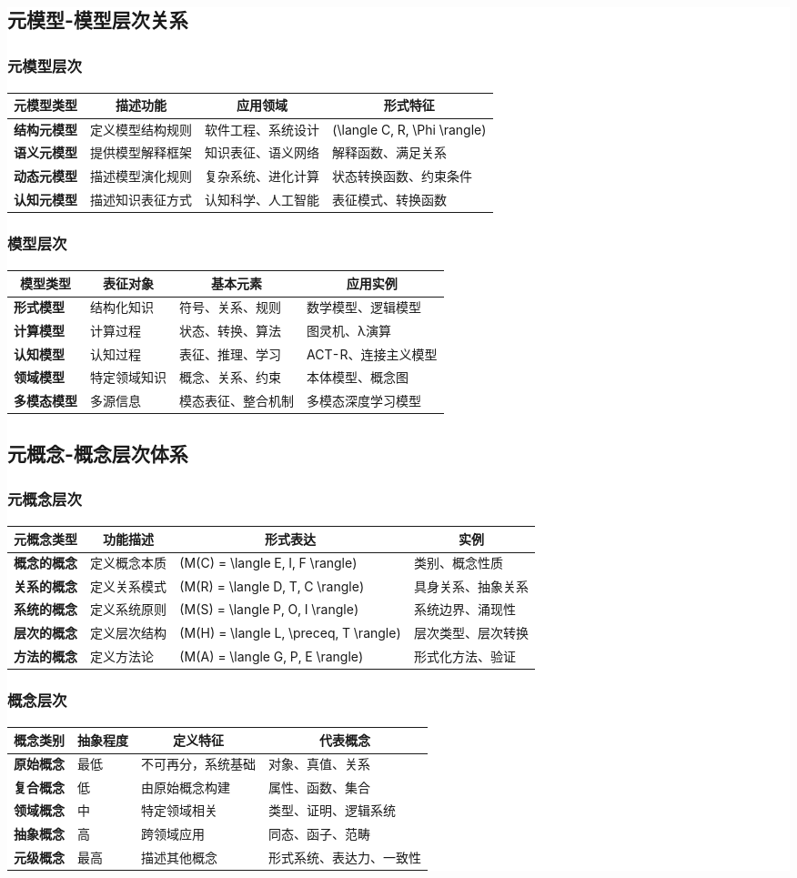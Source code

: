 ## 元模型-模型层次关系

### 元模型层次

| 元模型类型 | 描述功能 | 应用领域 | 形式特征 |
|------------|----------|----------|----------|
| **结构元模型** | 定义模型结构规则 | 软件工程、系统设计 | \(\langle C, R, \Phi \rangle\) |
| **语义元模型** | 提供模型解释框架 | 知识表征、语义网络 | 解释函数、满足关系 |
| **动态元模型** | 描述模型演化规则 | 复杂系统、进化计算 | 状态转换函数、约束条件 |
| **认知元模型** | 描述知识表征方式 | 认知科学、人工智能 | 表征模式、转换函数 |

### 模型层次

| 模型类型 | 表征对象 | 基本元素 | 应用实例 |
|----------|----------|----------|----------|
| **形式模型** | 结构化知识 | 符号、关系、规则 | 数学模型、逻辑模型 |
| **计算模型** | 计算过程 | 状态、转换、算法 | 图灵机、λ演算 |
| **认知模型** | 认知过程 | 表征、推理、学习 | ACT-R、连接主义模型 |
| **领域模型** | 特定领域知识 | 概念、关系、约束 | 本体模型、概念图 |
| **多模态模型** | 多源信息 | 模态表征、整合机制 | 多模态深度学习模型 |

## 元概念-概念层次体系

### 元概念层次

| 元概念类型 | 功能描述 | 形式表达 | 实例 |
|------------|----------|----------|------|
| **概念的概念** | 定义概念本质 | \(M(C) = \langle E, I, F \rangle\) | 类别、概念性质 |
| **关系的概念** | 定义关系模式 | \(M(R) = \langle D, T, C \rangle\) | 具身关系、抽象关系 |
| **系统的概念** | 定义系统原则 | \(M(S) = \langle P, O, I \rangle\) | 系统边界、涌现性 |
| **层次的概念** | 定义层次结构 | \(M(H) = \langle L, \preceq, T \rangle\) | 层次类型、层次转换 |
| **方法的概念** | 定义方法论 | \(M(A) = \langle G, P, E \rangle\) | 形式化方法、验证 |

### 概念层次

| 概念类别 | 抽象程度 | 定义特征 | 代表概念 |
|----------|----------|----------|----------|
| **原始概念** | 最低 | 不可再分，系统基础 | 对象、真值、关系 |
| **复合概念** | 低 | 由原始概念构建 | 属性、函数、集合 |
| **领域概念** | 中 | 特定领域相关 | 类型、证明、逻辑系统 |
| **抽象概念** | 高 | 跨领域应用 | 同态、函子、范畴 |
| **元级概念** | 最高 | 描述其他概念 | 形式系统、表达力、一致性 |
